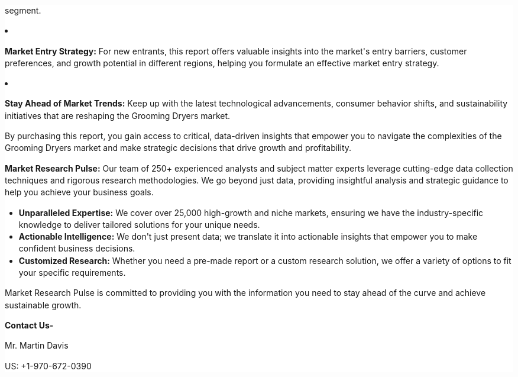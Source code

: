 segment.</p></li><li><p><strong>Market Entry Strategy:</strong> For new entrants, this report offers valuable insights into the market's entry barriers, customer preferences, and growth potential in different regions, helping you formulate an effective market entry strategy.</p></li><li><p><strong>Stay Ahead of Market Trends:</strong> Keep up with the latest technological advancements, consumer behavior shifts, and sustainability initiatives that are reshaping the Grooming Dryers market.</p></li></ol><p>By purchasing this report, you gain access to critical, data-driven insights that empower you to navigate the complexities of the Grooming Dryers market and make strategic decisions that drive growth and profitability.</p><p><strong>Market Research Pulse:</strong>&nbsp;Our team of 250+ experienced analysts and subject matter experts leverage cutting-edge data collection techniques and rigorous research methodologies. We go beyond just data, providing insightful analysis and strategic guidance to help you achieve your business goals.</p><ul><li><strong>Unparalleled Expertise:</strong>&nbsp;We cover over 25,000 high-growth and niche markets, ensuring we have the industry-specific knowledge to deliver tailored solutions for your unique needs.</li><li><strong>Actionable Intelligence:</strong>&nbsp;We don't just present data; we translate it into actionable insights that empower you to make confident business decisions.</li><li><strong>Customized Research:</strong>&nbsp;Whether you need a pre-made report or a custom research solution, we offer a variety of options to fit your specific requirements.</li></ul><p>Market Research Pulse is committed to providing you with the information you need to stay ahead of the curve and achieve sustainable growth.</p><p><strong>Contact Us-</strong></p><p>Mr. Martin Davis</p><p>US: +1-970-672-0390</p>
